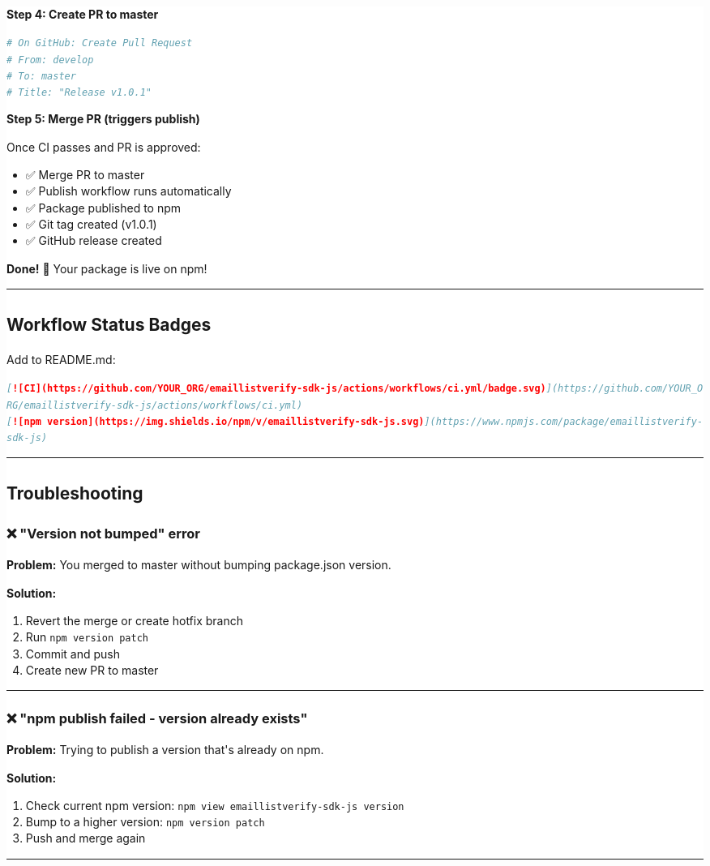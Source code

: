**Step 4: Create PR to master**

```bash
# On GitHub: Create Pull Request
# From: develop
# To: master
# Title: "Release v1.0.1"
```

**Step 5: Merge PR (triggers publish)**

Once CI passes and PR is approved:
- ✅ Merge PR to master
- ✅ Publish workflow runs automatically
- ✅ Package published to npm
- ✅ Git tag created (v1.0.1)
- ✅ GitHub release created

**Done!** 🎉 Your package is live on npm!

---

## Workflow Status Badges

Add to README.md:

```markdown
[![CI](https://github.com/YOUR_ORG/emaillistverify-sdk-js/actions/workflows/ci.yml/badge.svg)](https://github.com/YOUR_ORG/emaillistverify-sdk-js/actions/workflows/ci.yml)
[![npm version](https://img.shields.io/npm/v/emaillistverify-sdk-js.svg)](https://www.npmjs.com/package/emaillistverify-sdk-js)
```

---

## Troubleshooting

### ❌ "Version not bumped" error

**Problem:** You merged to master without bumping package.json version.

**Solution:**
1. Revert the merge or create hotfix branch
2. Run `npm version patch`
3. Commit and push
4. Create new PR to master

---

### ❌ "npm publish failed - version already exists"

**Problem:** Trying to publish a version that's already on npm.

**Solution:**
1. Check current npm version: `npm view emaillistverify-sdk-js version`
2. Bump to a higher version: `npm version patch`
3. Push and merge again

---